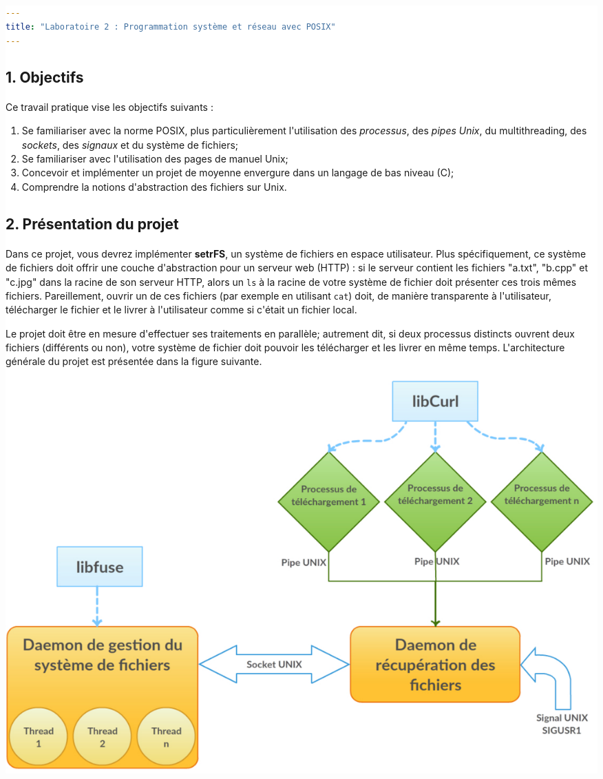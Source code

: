 ```yaml
---
title: "Laboratoire 2 : Programmation système et réseau avec POSIX"
---
```


## 1. Objectifs

Ce travail pratique vise les objectifs suivants :

1. Se familiariser avec la norme POSIX, plus particulièrement l'utilisation des *processus*, des *pipes Unix*, du multithreading, des *sockets*, des *signaux* et du système de fichiers;
2. Se familiariser avec l'utilisation des pages de manuel Unix;
3. Concevoir et implémenter un projet de moyenne envergure dans un langage de bas niveau (C);
4. Comprendre la notions d'abstraction des fichiers sur Unix.


## 2. Présentation du projet

Dans ce projet, vous devrez implémenter **setrFS**, un système de fichiers en espace utilisateur. Plus spécifiquement, ce système de fichiers doit offrir une couche d'abstraction pour un serveur web (HTTP) : si le serveur contient les fichiers "a.txt", "b.cpp" et "c.jpg" dans la racine de son serveur HTTP, alors un `ls` à la racine de votre système de fichier doit présenter ces trois mêmes fichiers. Pareillement, ouvrir un de ces fichiers (par exemple en utilisant `cat`) doit, de manière transparente à l'utilisateur, télécharger le fichier et le livrer à l'utilisateur comme si c'était un fichier local.

Le projet doit être en mesure d'effectuer ses traitements en parallèle; autrement dit, si deux processus distincts ouvrent deux fichiers (différents ou non), votre système de fichier doit pouvoir les télécharger et les livrer en même temps. L'architecture générale du projet est présentée dans la figure suivante.

<img src="img/schema.png" style="width:1000px"/>
